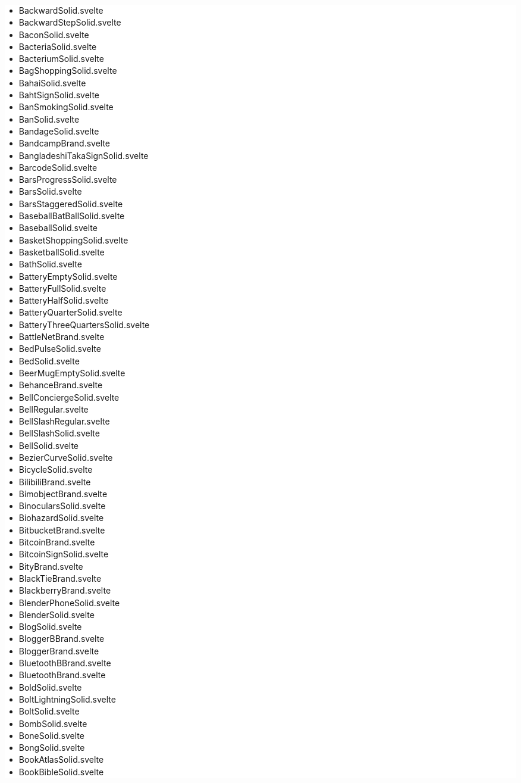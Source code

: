 - BackwardSolid.svelte
- BackwardStepSolid.svelte
- BaconSolid.svelte
- BacteriaSolid.svelte
- BacteriumSolid.svelte
- BagShoppingSolid.svelte
- BahaiSolid.svelte
- BahtSignSolid.svelte
- BanSmokingSolid.svelte
- BanSolid.svelte
- BandageSolid.svelte
- BandcampBrand.svelte
- BangladeshiTakaSignSolid.svelte
- BarcodeSolid.svelte
- BarsProgressSolid.svelte
- BarsSolid.svelte
- BarsStaggeredSolid.svelte
- BaseballBatBallSolid.svelte
- BaseballSolid.svelte
- BasketShoppingSolid.svelte
- BasketballSolid.svelte
- BathSolid.svelte
- BatteryEmptySolid.svelte
- BatteryFullSolid.svelte
- BatteryHalfSolid.svelte
- BatteryQuarterSolid.svelte
- BatteryThreeQuartersSolid.svelte
- BattleNetBrand.svelte
- BedPulseSolid.svelte
- BedSolid.svelte
- BeerMugEmptySolid.svelte
- BehanceBrand.svelte
- BellConciergeSolid.svelte
- BellRegular.svelte
- BellSlashRegular.svelte
- BellSlashSolid.svelte
- BellSolid.svelte
- BezierCurveSolid.svelte
- BicycleSolid.svelte
- BilibiliBrand.svelte
- BimobjectBrand.svelte
- BinocularsSolid.svelte
- BiohazardSolid.svelte
- BitbucketBrand.svelte
- BitcoinBrand.svelte
- BitcoinSignSolid.svelte
- BityBrand.svelte
- BlackTieBrand.svelte
- BlackberryBrand.svelte
- BlenderPhoneSolid.svelte
- BlenderSolid.svelte
- BlogSolid.svelte
- BloggerBBrand.svelte
- BloggerBrand.svelte
- BluetoothBBrand.svelte
- BluetoothBrand.svelte
- BoldSolid.svelte
- BoltLightningSolid.svelte
- BoltSolid.svelte
- BombSolid.svelte
- BoneSolid.svelte
- BongSolid.svelte
- BookAtlasSolid.svelte
- BookBibleSolid.svelte